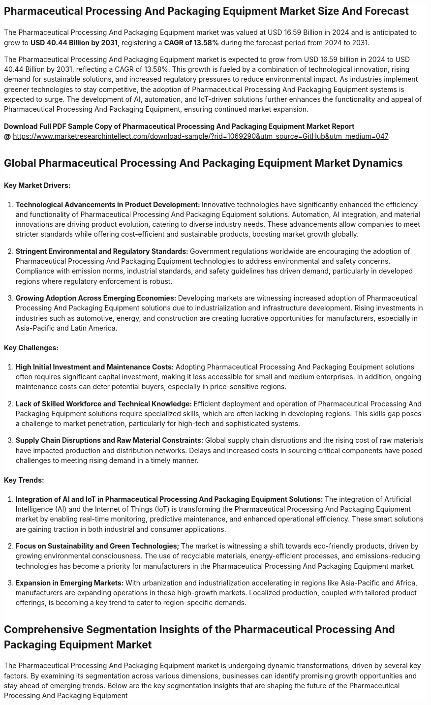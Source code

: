 <h2>Pharmaceutical Processing And Packaging Equipment Market Size And Forecast</h2><p>The Pharmaceutical Processing And Packaging Equipment market was valued at USD 16.59 Billion in 2024 and is anticipated to grow to <strong>USD 40.44 Billion by 2031</strong>, registering a <strong>CAGR of 13.58%</strong> during the forecast period from 2024 to 2031.</p><p>The Pharmaceutical Processing And Packaging Equipment market is expected to grow from USD 16.59 billion in 2024 to USD 40.44 Billion by 2031, reflecting a CAGR of 13.58%. This growth is fueled by a combination of technological innovation, rising demand for sustainable solutions, and increased regulatory pressures to reduce environmental impact. As industries implement greener technologies to stay competitive, the adoption of Pharmaceutical Processing And Packaging Equipment systems is expected to surge. The development of AI, automation, and IoT-driven solutions further enhances the functionality and appeal of Pharmaceutical Processing And Packaging Equipment, ensuring continued market expansion.</p><p><strong>Download Full PDF Sample Copy of Pharmaceutical Processing And Packaging Equipment Market Report @</strong>&nbsp;<a href="https://www.marketresearchintellect.com/download-sample/?rid=1069290&amp;utm_source=GitHub&amp;utm_medium=047">https://www.marketresearchintellect.com/download-sample/?rid=1069290&amp;utm_source=GitHub&amp;utm_medium=047</a></p><h2>Global Pharmaceutical Processing And Packaging Equipment Market Dynamics</h2><h4><strong>Key Market Drivers:</strong></h4><ol><li><p><strong>Technological Advancements in Product Development:&nbsp;</strong>Innovative technologies have significantly enhanced the efficiency and functionality of Pharmaceutical Processing And Packaging Equipment solutions. Automation, AI integration, and material innovations are driving product evolution, catering to diverse industry needs. These advancements allow companies to meet stricter standards while offering cost-efficient and sustainable products, boosting market growth globally.</p></li><li><p><strong>Stringent Environmental and Regulatory Standards:&nbsp;</strong>Government regulations worldwide are encouraging the adoption of Pharmaceutical Processing And Packaging Equipment technologies to address environmental and safety concerns. Compliance with emission norms, industrial standards, and safety guidelines has driven demand, particularly in developed regions where regulatory enforcement is robust.</p></li><li><p><strong>Growing Adoption Across Emerging Economies:&nbsp;</strong>Developing markets are witnessing increased adoption of Pharmaceutical Processing And Packaging Equipment solutions due to industrialization and infrastructure development. Rising investments in industries such as automotive, energy, and construction are creating lucrative opportunities for manufacturers, especially in Asia-Pacific and Latin America.</p></li></ol><h4><strong>Key Challenges:</strong></h4><ol><li><p><strong>High Initial Investment and Maintenance Costs:&nbsp;</strong>Adopting Pharmaceutical Processing And Packaging Equipment solutions often requires significant capital investment, making it less accessible for small and medium enterprises. In addition, ongoing maintenance costs can deter potential buyers, especially in price-sensitive regions.</p></li><li><p><strong>Lack of Skilled Workforce and Technical Knowledge:&nbsp;</strong>Efficient deployment and operation of Pharmaceutical Processing And Packaging Equipment solutions require specialized skills, which are often lacking in developing regions. This skills gap poses a challenge to market penetration, particularly for high-tech and sophisticated systems.</p></li><li><p><strong>Supply Chain Disruptions and Raw Material Constraints:&nbsp;</strong>Global supply chain disruptions and the rising cost of raw materials have impacted production and distribution networks. Delays and increased costs in sourcing critical components have posed challenges to meeting rising demand in a timely manner.</p></li></ol><h4><strong>Key Trends:</strong></h4><ol><li><p><strong>Integration of AI and IoT in Pharmaceutical Processing And Packaging Equipment Solutions:&nbsp;</strong>The integration of Artificial Intelligence (AI) and the Internet of Things (IoT) is transforming the Pharmaceutical Processing And Packaging Equipment market by enabling real-time monitoring, predictive maintenance, and enhanced operational efficiency. These smart solutions are gaining traction in both industrial and consumer applications.</p></li><li><p><strong>Focus on Sustainability and Green Technologies;&nbsp;</strong>The market is witnessing a shift towards eco-friendly products, driven by growing environmental consciousness. The use of recyclable materials, energy-efficient processes, and emissions-reducing technologies has become a priority for manufacturers in the Pharmaceutical Processing And Packaging Equipment market.</p></li><li><p><strong>Expansion in Emerging Markets:&nbsp;</strong>With urbanization and industrialization accelerating in regions like Asia-Pacific and Africa, manufacturers are expanding operations in these high-growth markets. Localized production, coupled with tailored product offerings, is becoming a key trend to cater to region-specific demands.</p></li></ol><div class="article-main__content" data-test-id="publishing-text-block"><h2>Comprehensive Segmentation Insights of the Pharmaceutical Processing And Packaging Equipment Market</h2><p>The Pharmaceutical Processing And Packaging Equipment market is undergoing dynamic transformations, driven by several key factors. By examining its segmentation across various dimensions, businesses can identify promising growth opportunities and stay ahead of emerging trends. Below are the key segmentation insights that are shaping the future of the Pharmaceutical Processing And Packaging Equipment